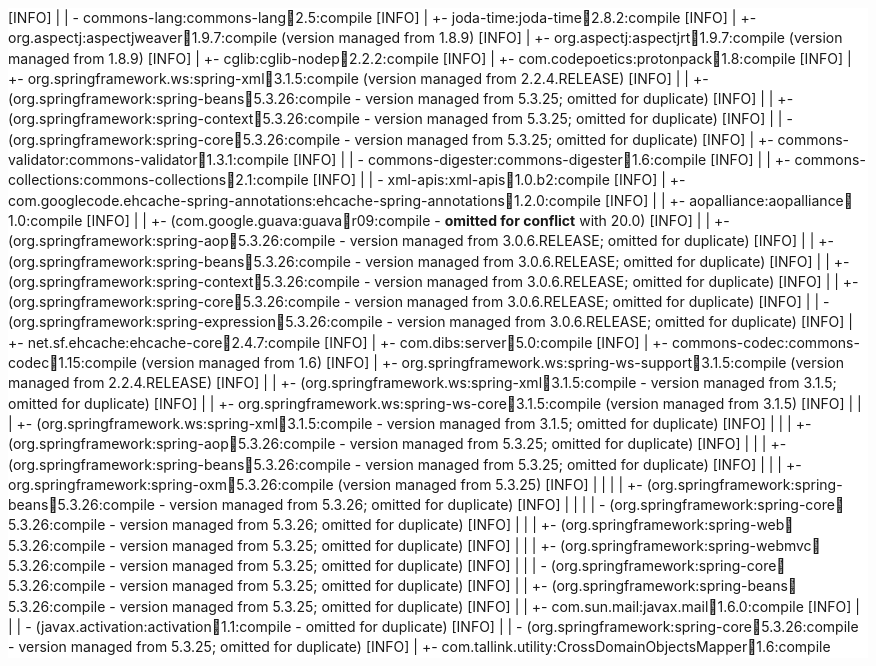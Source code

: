 [INFO] |  |  \- commons-lang:commons-lang:jar:2.5:compile
[INFO] |  +- joda-time:joda-time:jar:2.8.2:compile
[INFO] |  +- org.aspectj:aspectjweaver:jar:1.9.7:compile (version managed from 1.8.9)
[INFO] |  +- org.aspectj:aspectjrt:jar:1.9.7:compile (version managed from 1.8.9)
[INFO] |  +- cglib:cglib-nodep:jar:2.2.2:compile
[INFO] |  +- com.codepoetics:protonpack:jar:1.8:compile
[INFO] |  +- org.springframework.ws:spring-xml:jar:3.1.5:compile (version managed from 2.2.4.RELEASE)
[INFO] |  |  +- (org.springframework:spring-beans:jar:5.3.26:compile - version managed from 5.3.25; omitted for duplicate)
[INFO] |  |  +- (org.springframework:spring-context:jar:5.3.26:compile - version managed from 5.3.25; omitted for duplicate)
[INFO] |  |  \- (org.springframework:spring-core:jar:5.3.26:compile - version managed from 5.3.25; omitted for duplicate)
[INFO] |  +- commons-validator:commons-validator:jar:1.3.1:compile
[INFO] |  |  \- commons-digester:commons-digester:jar:1.6:compile
[INFO] |  |     +- commons-collections:commons-collections:jar:2.1:compile
[INFO] |  |     \- xml-apis:xml-apis:jar:1.0.b2:compile
[INFO] |  +- com.googlecode.ehcache-spring-annotations:ehcache-spring-annotations:jar:1.2.0:compile
[INFO] |  |  +- aopalliance:aopalliance:jar:1.0:compile
[INFO] |  |  +- (com.google.guava:guava:jar:r09:compile - **omitted for conflict** with 20.0)
[INFO] |  |  +- (org.springframework:spring-aop:jar:5.3.26:compile - version managed from 3.0.6.RELEASE; omitted for duplicate)
[INFO] |  |  +- (org.springframework:spring-beans:jar:5.3.26:compile - version managed from 3.0.6.RELEASE; omitted for duplicate)
[INFO] |  |  +- (org.springframework:spring-context:jar:5.3.26:compile - version managed from 3.0.6.RELEASE; omitted for duplicate)
[INFO] |  |  +- (org.springframework:spring-core:jar:5.3.26:compile - version managed from 3.0.6.RELEASE; omitted for duplicate)
[INFO] |  |  \- (org.springframework:spring-expression:jar:5.3.26:compile - version managed from 3.0.6.RELEASE; omitted for duplicate)
[INFO] |  +- net.sf.ehcache:ehcache-core:jar:2.4.7:compile
[INFO] |  +- com.dibs:server:jar:5.0:compile
[INFO] |  +- commons-codec:commons-codec:jar:1.15:compile (version managed from 1.6)
[INFO] |  +- org.springframework.ws:spring-ws-support:jar:3.1.5:compile (version managed from 2.2.4.RELEASE)
[INFO] |  |  +- (org.springframework.ws:spring-xml:jar:3.1.5:compile - version managed from 3.1.5; omitted for duplicate)
[INFO] |  |  +- org.springframework.ws:spring-ws-core:jar:3.1.5:compile (version managed from 3.1.5)
[INFO] |  |  |  +- (org.springframework.ws:spring-xml:jar:3.1.5:compile - version managed from 3.1.5; omitted for duplicate)
[INFO] |  |  |  +- (org.springframework:spring-aop:jar:5.3.26:compile - version managed from 5.3.25; omitted for duplicate)
[INFO] |  |  |  +- (org.springframework:spring-beans:jar:5.3.26:compile - version managed from 5.3.25; omitted for duplicate)
[INFO] |  |  |  +- org.springframework:spring-oxm:jar:5.3.26:compile (version managed from 5.3.25)
[INFO] |  |  |  |  +- (org.springframework:spring-beans:jar:5.3.26:compile - version managed from 5.3.26; omitted for duplicate)
[INFO] |  |  |  |  \- (org.springframework:spring-core:jar:5.3.26:compile - version managed from 5.3.26; omitted for duplicate)
[INFO] |  |  |  +- (org.springframework:spring-web:jar:5.3.26:compile - version managed from 5.3.25; omitted for duplicate)
[INFO] |  |  |  +- (org.springframework:spring-webmvc:jar:5.3.26:compile - version managed from 5.3.25; omitted for duplicate)
[INFO] |  |  |  \- (org.springframework:spring-core:jar:5.3.26:compile - version managed from 5.3.25; omitted for duplicate)
[INFO] |  |  +- (org.springframework:spring-beans:jar:5.3.26:compile - version managed from 5.3.25; omitted for duplicate)
[INFO] |  |  +- com.sun.mail:javax.mail:jar:1.6.0:compile
[INFO] |  |  |  \- (javax.activation:activation:jar:1.1:compile - omitted for duplicate)
[INFO] |  |  \- (org.springframework:spring-core:jar:5.3.26:compile - version managed from 5.3.25; omitted for duplicate)
[INFO] |  +- com.tallink.utility:CrossDomainObjectsMapper:jar:1.6:compile
